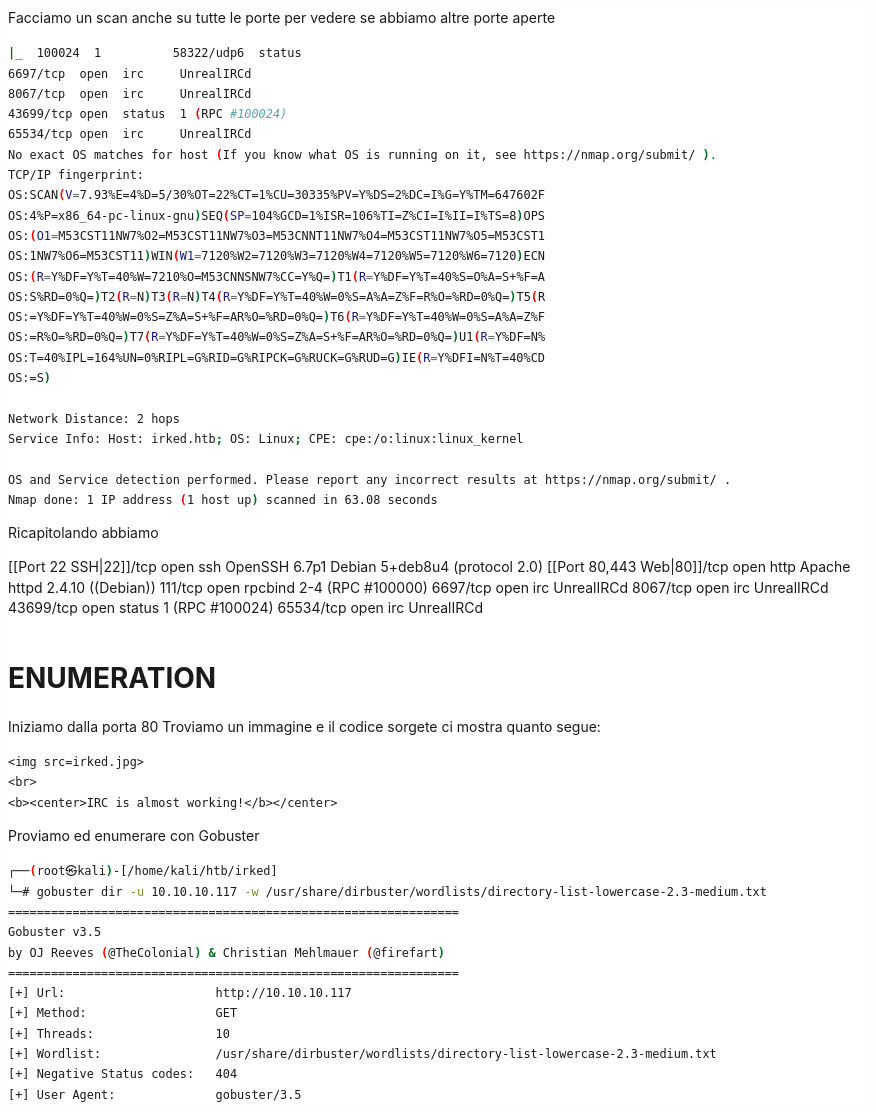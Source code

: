Facciamo un scan anche su tutte le porte per vedere se abbiamo altre porte aperte

```bash
|_  100024  1          58322/udp6  status
6697/tcp  open  irc     UnrealIRCd
8067/tcp  open  irc     UnrealIRCd
43699/tcp open  status  1 (RPC #100024)
65534/tcp open  irc     UnrealIRCd
No exact OS matches for host (If you know what OS is running on it, see https://nmap.org/submit/ ).
TCP/IP fingerprint:
OS:SCAN(V=7.93%E=4%D=5/30%OT=22%CT=1%CU=30335%PV=Y%DS=2%DC=I%G=Y%TM=647602F
OS:4%P=x86_64-pc-linux-gnu)SEQ(SP=104%GCD=1%ISR=106%TI=Z%CI=I%II=I%TS=8)OPS
OS:(O1=M53CST11NW7%O2=M53CST11NW7%O3=M53CNNT11NW7%O4=M53CST11NW7%O5=M53CST1
OS:1NW7%O6=M53CST11)WIN(W1=7120%W2=7120%W3=7120%W4=7120%W5=7120%W6=7120)ECN
OS:(R=Y%DF=Y%T=40%W=7210%O=M53CNNSNW7%CC=Y%Q=)T1(R=Y%DF=Y%T=40%S=O%A=S+%F=A
OS:S%RD=0%Q=)T2(R=N)T3(R=N)T4(R=Y%DF=Y%T=40%W=0%S=A%A=Z%F=R%O=%RD=0%Q=)T5(R
OS:=Y%DF=Y%T=40%W=0%S=Z%A=S+%F=AR%O=%RD=0%Q=)T6(R=Y%DF=Y%T=40%W=0%S=A%A=Z%F
OS:=R%O=%RD=0%Q=)T7(R=Y%DF=Y%T=40%W=0%S=Z%A=S+%F=AR%O=%RD=0%Q=)U1(R=Y%DF=N%
OS:T=40%IPL=164%UN=0%RIPL=G%RID=G%RIPCK=G%RUCK=G%RUD=G)IE(R=Y%DFI=N%T=40%CD
OS:=S)

Network Distance: 2 hops
Service Info: Host: irked.htb; OS: Linux; CPE: cpe:/o:linux:linux_kernel

OS and Service detection performed. Please report any incorrect results at https://nmap.org/submit/ .
Nmap done: 1 IP address (1 host up) scanned in 63.08 seconds

```

Ricapitolando abbiamo

[[Port 22 SSH|22]]/tcp  open  ssh     OpenSSH 6.7p1 Debian 5+deb8u4 (protocol 2.0)
[[Port 80,443 Web|80]]/tcp  open  http    Apache httpd 2.4.10 ((Debian))
111/tcp open  rpcbind 2-4 (RPC #100000)
6697/tcp  open  irc     UnrealIRCd
8067/tcp  open  irc     UnrealIRCd
43699/tcp open  status  1 (RPC #100024)
65534/tcp open  irc     UnrealIRCd

# ENUMERATION

Iniziamo dalla porta 80 
Troviamo un immagine e il codice sorgete ci mostra quanto segue:
```htlm
<img src=irked.jpg>
<br>
<b><center>IRC is almost working!</b></center>
```

Proviamo ed enumerare con Gobuster 

```bash
┌──(root㉿kali)-[/home/kali/htb/irked]
└─# gobuster dir -u 10.10.10.117 -w /usr/share/dirbuster/wordlists/directory-list-lowercase-2.3-medium.txt
===============================================================
Gobuster v3.5
by OJ Reeves (@TheColonial) & Christian Mehlmauer (@firefart)
===============================================================
[+] Url:                     http://10.10.10.117
[+] Method:                  GET
[+] Threads:                 10
[+] Wordlist:                /usr/share/dirbuster/wordlists/directory-list-lowercase-2.3-medium.txt
[+] Negative Status codes:   404
[+] User Agent:              gobuster/3.5
```